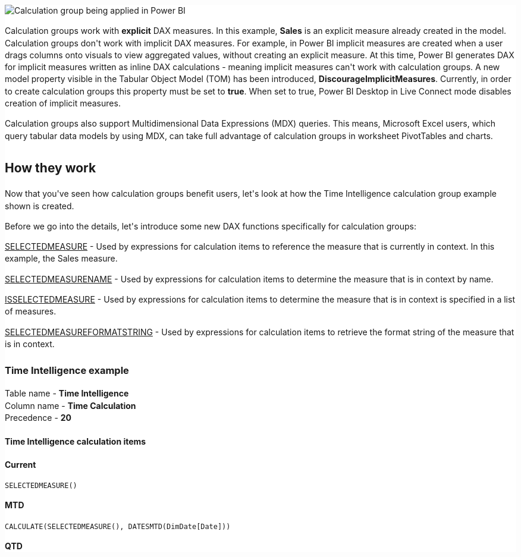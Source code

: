 ![Calculation group being applied in Power BI](media/calculation-groups/calc-groups-pbi.gif)

Calculation groups work with **explicit** DAX measures. In this example, **Sales** is an explicit measure already created in the model. Calculation groups don't work with implicit DAX measures. For example, in Power BI implicit measures are created when a user drags columns onto visuals to view aggregated values, without creating an explicit measure. At this time, Power BI generates DAX for implicit measures written as inline DAX calculations - meaning implicit measures can't work with calculation groups. A new model property visible in the Tabular Object Model (TOM) has been introduced, **DiscourageImplicitMeasures**. Currently, in order to create calculation groups this property must be set to **true**. When set to true, Power BI Desktop in Live Connect mode disables creation of implicit measures.

Calculation groups also support Multidimensional Data Expressions (MDX) queries. This means, Microsoft Excel users, which query tabular data models by using MDX, can take full advantage of calculation groups in worksheet PivotTables and charts.

## How they work

Now that you've seen how calculation groups benefit users, let's look at how the Time Intelligence calculation group example shown is created.

Before we go into the details, let's introduce some new DAX functions specifically for calculation groups: 

[SELECTEDMEASURE](/dax/selectedmeasure-function-dax) - Used by expressions for calculation items to reference the measure that is currently in context. In this example, the Sales measure.

[SELECTEDMEASURENAME](/dax/selectedmeasurename-function-dax) - Used by expressions for calculation items to determine the measure that is in context by name.

[ISSELECTEDMEASURE](/dax/isselectedmeasure-function-dax) - Used by expressions for calculation items to determine the measure that is in context is specified in a list of measures.

[SELECTEDMEASUREFORMATSTRING](/dax/selectedmeasureformatstring-function-dax) - Used by expressions for calculation items to retrieve the format string of the measure that is in context.

### Time Intelligence example

Table name - **Time Intelligence**   
Column name - **Time Calculation**   
Precedence - **20**   

#### Time Intelligence calculation items

**Current**

```dax
SELECTEDMEASURE()
```

**MTD**

```dax
CALCULATE(SELECTEDMEASURE(), DATESMTD(DimDate[Date]))
```

**QTD**
